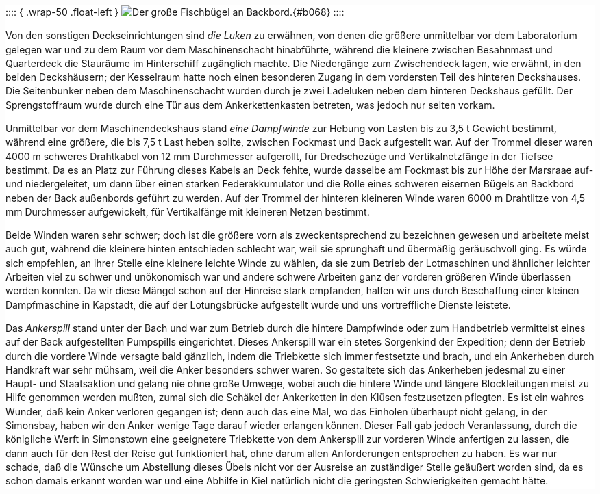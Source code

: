 :::: { .wrap-50 .float-left  }
![Der große Fischbügel an Backbord.](Zum_Kontinent_des_eisigen_Suedens_068.jpg "Der große Fischbügel an Backbord."){#b068}
::::

Von den sonstigen Deckseinrichtungen sind *die Luken* zu erwähnen, von denen die
größere unmittelbar vor dem Laboratorium gelegen war und zu dem Raum vor dem
Maschinenschacht hinabführte, während die kleinere zwischen Besahnmast und
Quarterdeck die Stauräume im Hinterschiff zugänglich machte. Die Niedergänge zum
Zwischendeck lagen, wie erwähnt, in den beiden Deckshäusern; der Kesselraum
hatte noch einen besonderen Zugang in dem vordersten Teil des hinteren
Deckshauses. Die Seitenbunker neben dem Maschinenschacht wurden durch je zwei
Ladeluken neben dem hinteren Deckshaus gefüllt. Der Sprengstoffraum wurde durch
eine Tür aus dem Ankerkettenkasten betreten, was jedoch nur selten vorkam.

Unmittelbar vor dem Maschinendeckshaus stand *eine Dampfwinde* zur Hebung von
Lasten bis zu 3,5 t Gewicht bestimmt, während eine größere, die bis 7,5 t Last
heben sollte, zwischen Fockmast und Back aufgestellt war. Auf der Trommel dieser
waren 4000 m schweres Drahtkabel von 12 mm Durchmesser aufgerollt, für
Dredschezüge und Vertikalnetzfänge in der Tiefsee bestimmt. Da es an Platz zur
Führung dieses Kabels an Deck fehlte, wurde dasselbe am Fockmast bis zur Höhe
der Marsraae auf- und niedergeleitet, um dann über einen starken
Federakkumulator und die Rolle eines schweren eisernen Bügels an Backbord neben
der Back außenbords geführt zu werden. Auf der Trommel der hinteren kleineren
Winde waren 6000 m Drahtlitze von 4,5 mm Durchmesser aufgewickelt, für
Vertikalfänge mit kleineren Netzen bestimmt.

Beide Winden waren sehr schwer; doch ist die größere vorn als zweckentsprechend
zu bezeichnen gewesen und arbeitete meist auch gut, während die kleinere hinten
entschieden schlecht war, weil sie sprunghaft und übermäßig geräuschvoll ging.
Es würde sich empfehlen, an ihrer Stelle eine kleinere leichte Winde zu wählen,
da sie zum Betrieb der Lotmaschinen und ähnlicher leichter Arbeiten viel zu
schwer und unökonomisch war und andere schwere Arbeiten ganz der vorderen
größeren Winde überlassen werden konnten. Da wir diese Mängel schon auf der
Hinreise stark empfanden, halfen wir uns durch Beschaffung einer kleinen
Dampfmaschine in Kapstadt, die auf der Lotungsbrücke aufgestellt wurde und uns
vortreffliche Dienste leistete.

Das *Ankerspill* stand unter der Bach und war zum Betrieb durch die hintere
Dampfwinde oder zum Handbetrieb vermittelst eines auf der Back aufgestellten
Pumpspills eingerichtet. Dieses Ankerspill war ein stetes Sorgenkind der
Expedition; denn der Betrieb durch die vordere Winde versagte bald gänzlich,
indem die Triebkette sich immer festsetzte und brach, und ein Ankerheben durch
Handkraft war sehr mühsam, weil die Anker besonders schwer waren. So gestaltete
sich das Ankerheben jedesmal zu einer Haupt- und Staatsaktion und gelang nie
ohne große Umwege, wobei auch die hintere Winde und längere Blockleitungen meist
zu Hilfe genommen werden mußten, zumal sich die Schäkel der Ankerketten in den
Klüsen festzusetzen pflegten. Es ist ein wahres Wunder, daß kein Anker verloren
gegangen ist; denn auch das eine Mal, wo das Einholen überhaupt nicht gelang, in
der Simonsbay, haben wir den Anker wenige Tage darauf wieder erlangen können.
Dieser Fall gab jedoch Veranlassung, durch die königliche Werft in Simonstown
eine geeignetere Triebkette von dem Ankerspill zur vorderen Winde anfertigen zu
lassen, die dann auch für den Rest der Reise gut funktioniert hat, ohne darum
allen Anforderungen entsprochen zu haben. Es war nur schade, daß die Wünsche um
Abstellung dieses Übels nicht vor der Ausreise an zuständiger Stelle geäußert
worden sind, da es schon damals erkannt worden war und eine Abhilfe in Kiel
natürlich nicht die geringsten Schwierigkeiten gemacht hätte.
